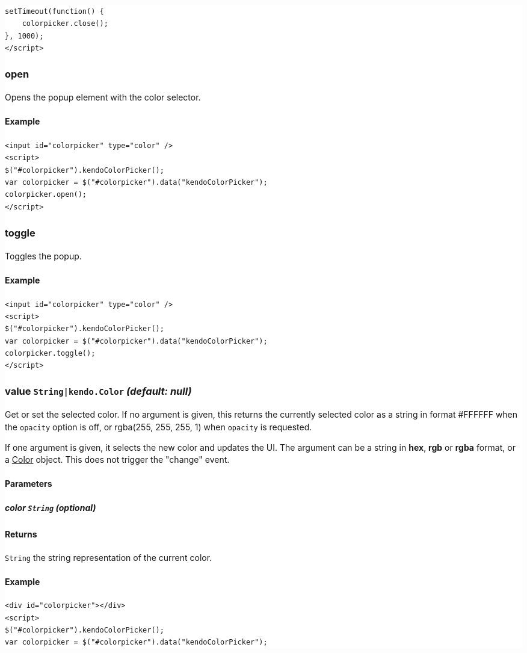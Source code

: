     setTimeout(function() {
        colorpicker.close();
    }, 1000);
    </script>

### open

Opens the popup element with the color selector.

#### Example

    <input id="colorpicker" type="color" />
    <script>
    $("#colorpicker").kendoColorPicker();
    var colorpicker = $("#colorpicker").data("kendoColorPicker");
    colorpicker.open();
    </script>

### toggle

Toggles the popup.

#### Example

    <input id="colorpicker" type="color" />
    <script>
    $("#colorpicker").kendoColorPicker();
    var colorpicker = $("#colorpicker").data("kendoColorPicker");
    colorpicker.toggle();
    </script>

### value `String|kendo.Color` *(default: null)*

Get or set the selected color. If no argument is given, this returns the
currently selected color as a string in format #FFFFFF when the `opacity`
option is off, or rgba(255, 255, 255, 1) when `opacity` is requested.

If one argument is given, it selects the new color and updates the UI.  The
argument can be a string in **hex**, **rgb** or **rgba** format, or a [Color][] object.
This does not trigger the "change" event.

#### Parameters

##### color `String` *(optional)*

#### Returns

`String` the string representation of the current color.

#### Example

    <div id="colorpicker"></div>
    <script>
    $("#colorpicker").kendoColorPicker();
    var colorpicker = $("#colorpicker").data("kendoColorPicker");


[parseColor]: /api/javascript/kendo#parseColor
[Color]: /api/javascript/kendo#Color